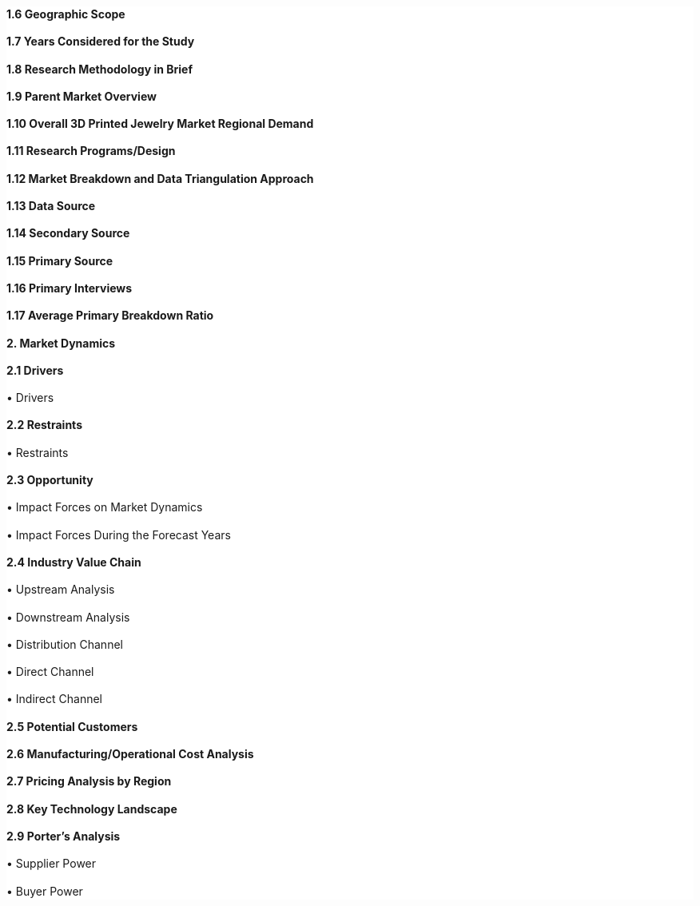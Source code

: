 <strong>1.6 Geographic Scope</strong>

<strong>1.7 Years Considered for the Study</strong>

<strong>1.8 Research Methodology in Brief</strong>

<strong>1.9 Parent Market Overview</strong>

<strong>1.10 Overall 3D Printed Jewelry Market Regional Demand</strong>

<strong>1.11 Research Programs/Design</strong>

<strong>1.12 Market Breakdown and Data Triangulation Approach</strong>

<strong>1.13 Data Source</strong>

<strong>1.14 Secondary Source</strong>

<strong>1.15 Primary Source</strong>

<strong>1.16 Primary Interviews</strong>

<strong>1.17 Average Primary Breakdown Ratio</strong>

<strong>2. Market Dynamics</strong>

<strong>2.1 Drivers</strong>

• Drivers

<strong>2.2 Restraints</strong>

• Restraints

<strong>2.3 Opportunity</strong>

• Impact Forces on Market Dynamics

• Impact Forces During the Forecast Years

<strong>2.4 Industry Value Chain</strong>

• Upstream Analysis

• Downstream Analysis

• Distribution Channel

• Direct Channel

• Indirect Channel

<strong>2.5 Potential Customers</strong>

<strong>2.6 Manufacturing/Operational Cost Analysis</strong>

<strong>2.7 Pricing Analysis by Region</strong>

<strong>2.8 Key Technology Landscape</strong>

<strong>2.9 Porter’s Analysis</strong>

• Supplier Power

• Buyer Power
